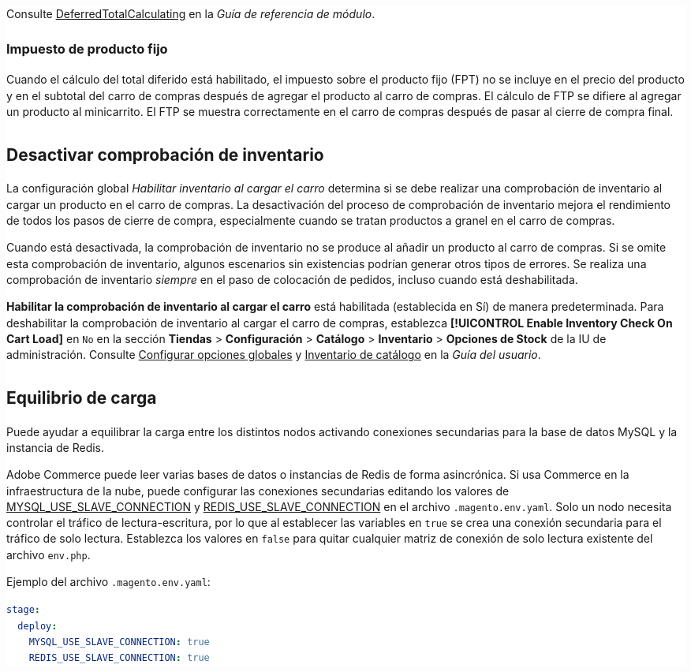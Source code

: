 Consulte [DeferredTotalCalculating](https://developer.adobe.com/commerce/php/module-reference/module-deferred-total-calculating/) en la _Guía de referencia de módulo_.

### Impuesto de producto fijo

Cuando el cálculo del total diferido está habilitado, el impuesto sobre el producto fijo (FPT) no se incluye en el precio del producto y en el subtotal del carro de compras después de agregar el producto al carro de compras. El cálculo de FTP se difiere al agregar un producto al minicarrito. El FTP se muestra correctamente en el carro de compras después de pasar al cierre de compra final.

## Desactivar comprobación de inventario

La configuración global _Habilitar inventario al cargar el carro_ determina si se debe realizar una comprobación de inventario al cargar un producto en el carro de compras. La desactivación del proceso de comprobación de inventario mejora el rendimiento de todos los pasos de cierre de compra, especialmente cuando se tratan productos a granel en el carro de compras.

Cuando está desactivada, la comprobación de inventario no se produce al añadir un producto al carro de compras. Si se omite esta comprobación de inventario, algunos escenarios sin existencias podrían generar otros tipos de errores. Se realiza una comprobación de inventario _siempre_ en el paso de colocación de pedidos, incluso cuando está deshabilitada.

**Habilitar la comprobación de inventario al cargar el carro** está habilitada (establecida en Sí) de manera predeterminada. Para deshabilitar la comprobación de inventario al cargar el carro de compras, establezca **[!UICONTROL Enable Inventory Check On Cart Load]** en `No` en la sección **Tiendas** > **Configuración** > **Catálogo** > **Inventario** > **Opciones de Stock** de la IU de administración. Consulte [Configurar opciones globales](https://experienceleague.adobe.com/en/docs/commerce-admin/inventory/configuration/global-options) y [Inventario de catálogo](https://experienceleague.adobe.com/en/docs/commerce-admin/inventory/guide-overview) en la _Guía del usuario_.

## Equilibrio de carga

Puede ayudar a equilibrar la carga entre los distintos nodos activando conexiones secundarias para la base de datos MySQL y la instancia de Redis.

Adobe Commerce puede leer varias bases de datos o instancias de Redis de forma asincrónica. Si usa Commerce en la infraestructura de la nube, puede configurar las conexiones secundarias editando los valores de [MYSQL_USE_SLAVE_CONNECTION](https://experienceleague.adobe.com/en/docs/commerce-cloud-service/user-guide/configure/env/stage/variables-deploy#mysql_use_slave_connection) y [REDIS_USE_SLAVE_CONNECTION](https://experienceleague.adobe.com/en/docs/commerce-cloud-service/user-guide/configure/env/stage/variables-deploy#redis_use_slave_connection) en el archivo `.magento.env.yaml`. Solo un nodo necesita controlar el tráfico de lectura-escritura, por lo que al establecer las variables en `true` se crea una conexión secundaria para el tráfico de solo lectura. Establezca los valores en `false` para quitar cualquier matriz de conexión de solo lectura existente del archivo `env.php`.

Ejemplo del archivo `.magento.env.yaml`:

```yaml
stage:
  deploy:
    MYSQL_USE_SLAVE_CONNECTION: true
    REDIS_USE_SLAVE_CONNECTION: true
```
